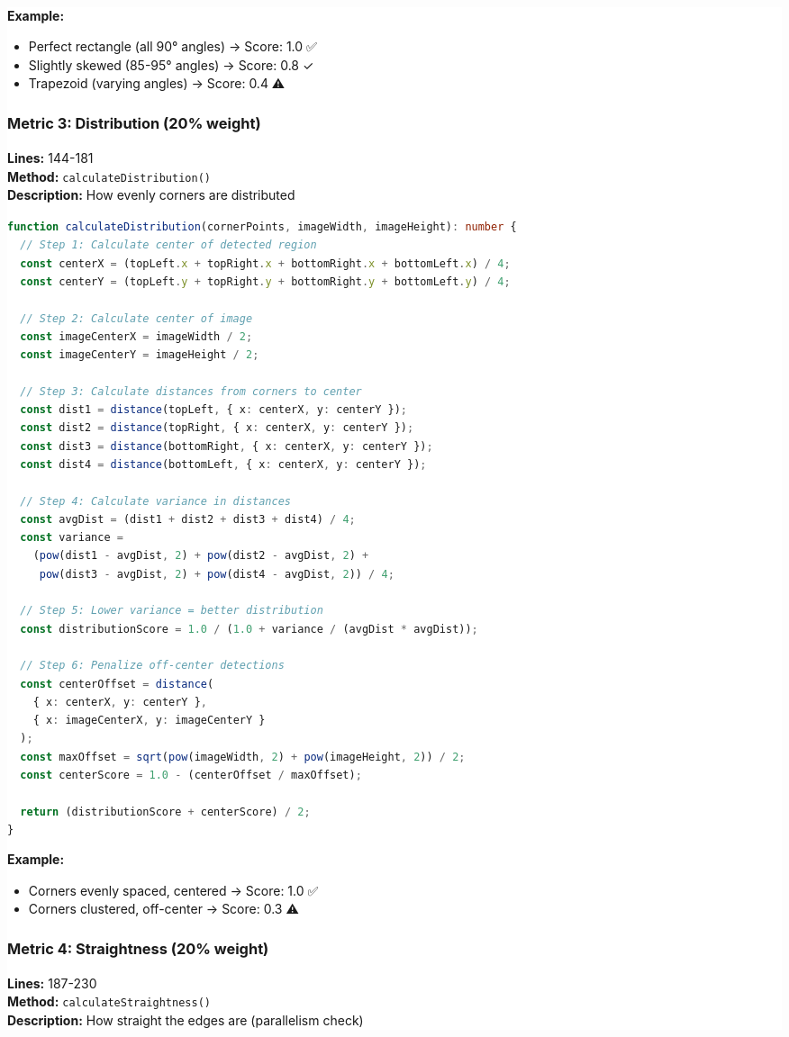 **Example:**
- Perfect rectangle (all 90° angles) → Score: 1.0 ✅
- Slightly skewed (85-95° angles) → Score: 0.8 ✓
- Trapezoid (varying angles) → Score: 0.4 ⚠️

### Metric 3: Distribution (20% weight)
**Lines:** 144-181  
**Method:** `calculateDistribution()`  
**Description:** How evenly corners are distributed

```typescript
function calculateDistribution(cornerPoints, imageWidth, imageHeight): number {
  // Step 1: Calculate center of detected region
  const centerX = (topLeft.x + topRight.x + bottomRight.x + bottomLeft.x) / 4;
  const centerY = (topLeft.y + topRight.y + bottomRight.y + bottomLeft.y) / 4;
  
  // Step 2: Calculate center of image
  const imageCenterX = imageWidth / 2;
  const imageCenterY = imageHeight / 2;
  
  // Step 3: Calculate distances from corners to center
  const dist1 = distance(topLeft, { x: centerX, y: centerY });
  const dist2 = distance(topRight, { x: centerX, y: centerY });
  const dist3 = distance(bottomRight, { x: centerX, y: centerY });
  const dist4 = distance(bottomLeft, { x: centerX, y: centerY });
  
  // Step 4: Calculate variance in distances
  const avgDist = (dist1 + dist2 + dist3 + dist4) / 4;
  const variance = 
    (pow(dist1 - avgDist, 2) + pow(dist2 - avgDist, 2) + 
     pow(dist3 - avgDist, 2) + pow(dist4 - avgDist, 2)) / 4;
  
  // Step 5: Lower variance = better distribution
  const distributionScore = 1.0 / (1.0 + variance / (avgDist * avgDist));
  
  // Step 6: Penalize off-center detections
  const centerOffset = distance(
    { x: centerX, y: centerY },
    { x: imageCenterX, y: imageCenterY }
  );
  const maxOffset = sqrt(pow(imageWidth, 2) + pow(imageHeight, 2)) / 2;
  const centerScore = 1.0 - (centerOffset / maxOffset);
  
  return (distributionScore + centerScore) / 2;
}
```

**Example:**
- Corners evenly spaced, centered → Score: 1.0 ✅
- Corners clustered, off-center → Score: 0.3 ⚠️

### Metric 4: Straightness (20% weight)
**Lines:** 187-230  
**Method:** `calculateStraightness()`  
**Description:** How straight the edges are (parallelism check)
